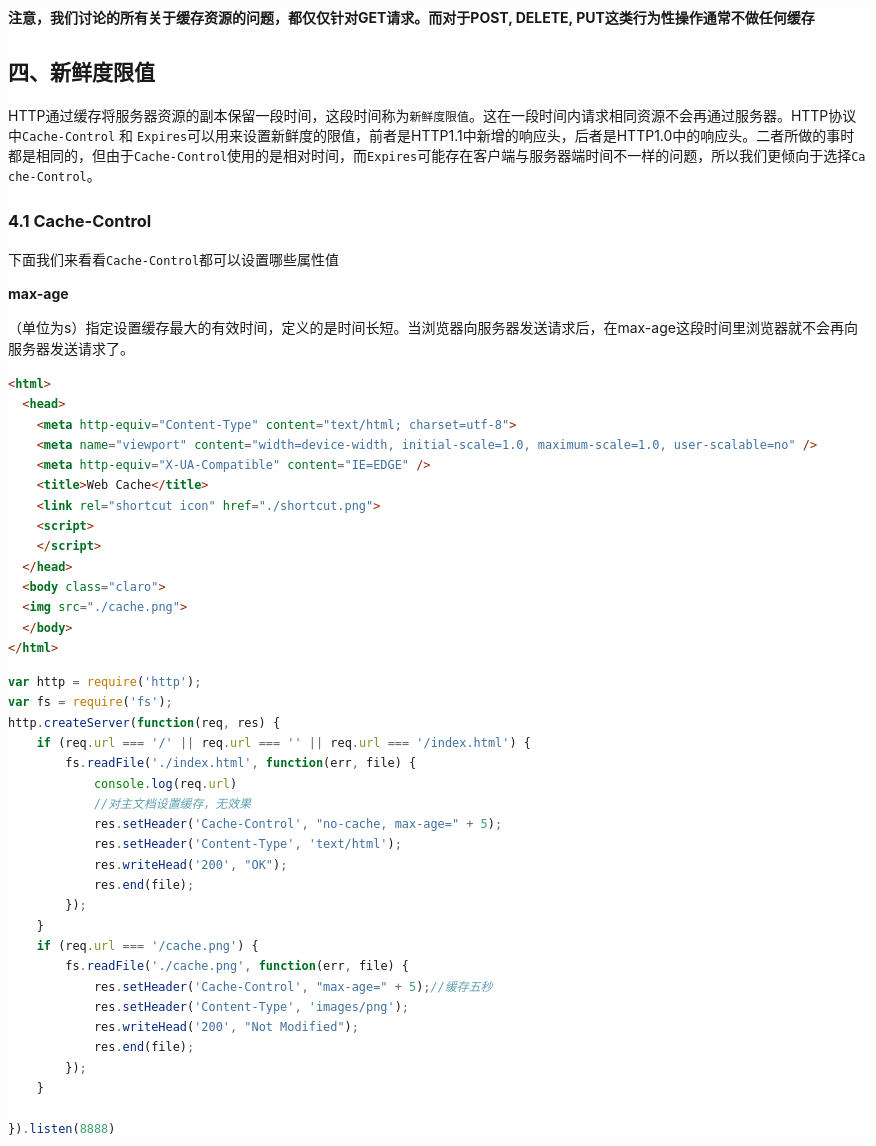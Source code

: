 **注意，我们讨论的所有关于缓存资源的问题，都仅仅针对GET请求。而对于POST, DELETE, PUT这类行为性操作通常不做任何缓存**

## 四、新鲜度限值

HTTP通过缓存将服务器资源的副本保留一段时间，这段时间称为`新鲜度限值`。这在一段时间内请求相同资源不会再通过服务器。HTTP协议中`Cache-Control` 和 `Expires`可以用来设置新鲜度的限值，前者是HTTP1.1中新增的响应头，后者是HTTP1.0中的响应头。二者所做的事时都是相同的，但由于`Cache-Control`使用的是相对时间，而`Expires`可能存在客户端与服务器端时间不一样的问题，所以我们更倾向于选择`Cache-Control`。

### 4.1 Cache-Control

下面我们来看看`Cache-Control`都可以设置哪些属性值

**max-age**

（单位为s）指定设置缓存最大的有效时间，定义的是时间长短。当浏览器向服务器发送请求后，在max-age这段时间里浏览器就不会再向服务器发送请求了。

```html
<html>
  <head>
    <meta http-equiv="Content-Type" content="text/html; charset=utf-8">
    <meta name="viewport" content="width=device-width, initial-scale=1.0, maximum-scale=1.0, user-scalable=no" />
    <meta http-equiv="X-UA-Compatible" content="IE=EDGE" />
    <title>Web Cache</title>
    <link rel="shortcut icon" href="./shortcut.png">
    <script>
    </script>
  </head>
  <body class="claro">
  <img src="./cache.png">
  </body>
</html>
```

```js
var http = require('http');
var fs = require('fs');
http.createServer(function(req, res) {
    if (req.url === '/' || req.url === '' || req.url === '/index.html') {
        fs.readFile('./index.html', function(err, file) {
            console.log(req.url)
            //对主文档设置缓存，无效果
            res.setHeader('Cache-Control', "no-cache, max-age=" + 5);
            res.setHeader('Content-Type', 'text/html');
            res.writeHead('200', "OK");
            res.end(file);
        });
    }
    if (req.url === '/cache.png') {
        fs.readFile('./cache.png', function(err, file) {
            res.setHeader('Cache-Control', "max-age=" + 5);//缓存五秒
            res.setHeader('Content-Type', 'images/png');
            res.writeHead('200', "Not Modified");
            res.end(file);
        });
    }

}).listen(8888)
```
